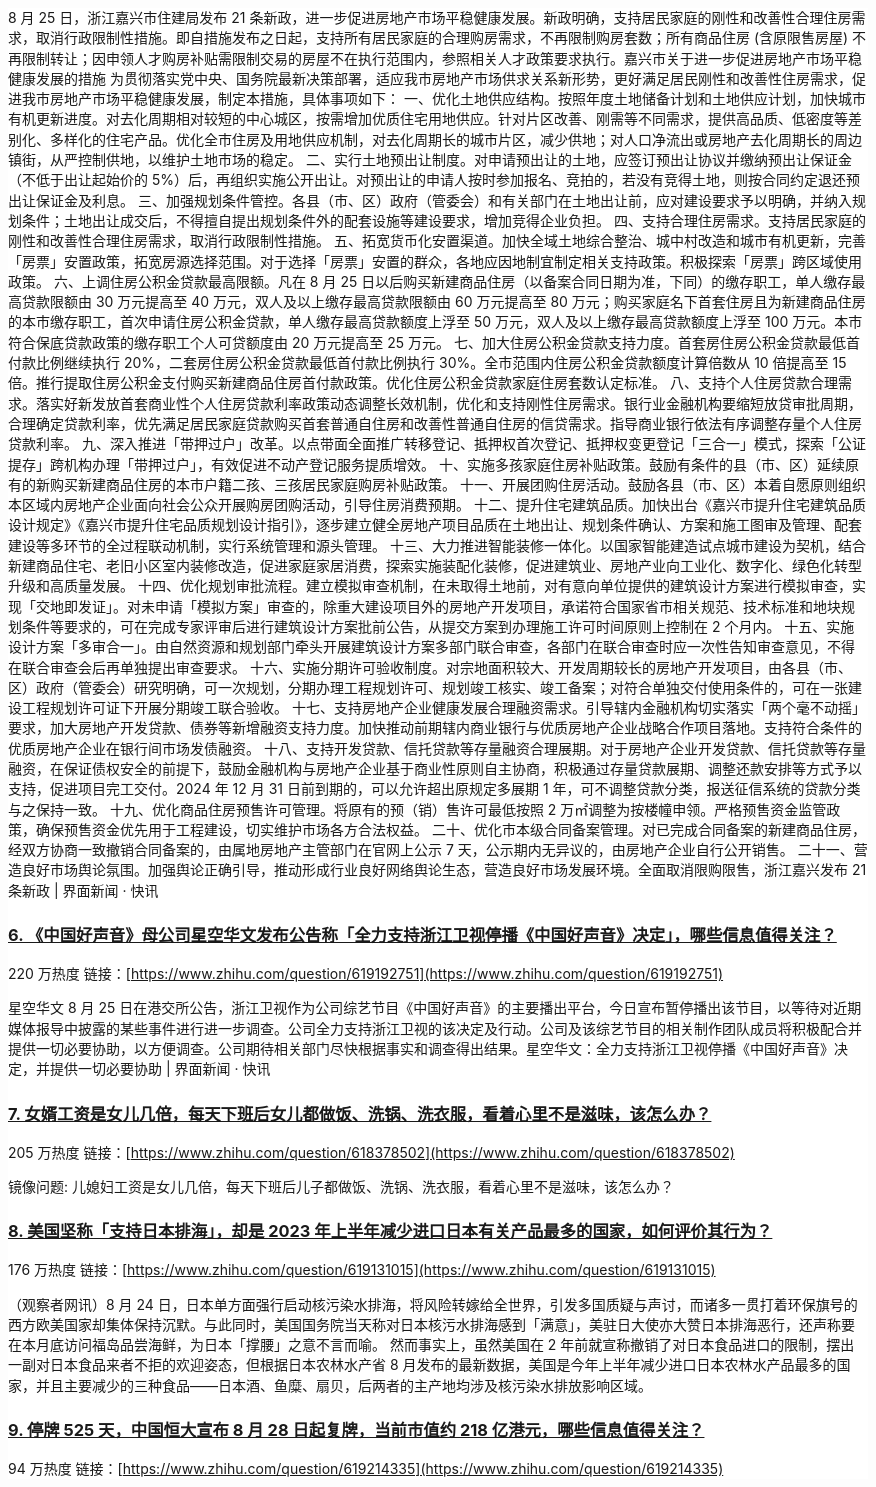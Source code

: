8 月 25 日，浙江嘉兴市住建局发布 21 条新政，进一步促进房地产市场平稳健康发展。新政明确，支持居民家庭的刚性和改善性合理住房需求，取消行政限制性措施。即自措施发布之日起，支持所有居民家庭的合理购房需求，不再限制购房套数；所有商品住房 (含原限售房屋) 不再限制转让；因申领人才购房补贴需限制交易的房屋不在执行范围内，参照相关人才政策要求执行。嘉兴市关于进一步促进房地产市场平稳健康发展的措施 为贯彻落实党中央、国务院最新决策部署，适应我市房地产市场供求关系新形势，更好满足居民刚性和改善性住房需求，促进我市房地产市场平稳健康发展，制定本措施，具体事项如下： 一、优化土地供应结构。按照年度土地储备计划和土地供应计划，加快城市有机更新进度。对去化周期相对较短的中心城区，按需增加优质住宅用地供应。针对片区改善、刚需等不同需求，提供高品质、低密度等差别化、多样化的住宅产品。优化全市住房及用地供应机制，对去化周期长的城市片区，减少供地；对人口净流出或房地产去化周期长的周边镇街，从严控制供地，以维护土地市场的稳定。 二、实行土地预出让制度。对申请预出让的土地，应签订预出让协议并缴纳预出让保证金（不低于出让起始价的 5%）后，再组织实施公开出让。对预出让的申请人按时参加报名、竞拍的，若没有竞得土地，则按合同约定退还预出让保证金及利息。 三、加强规划条件管控。各县（市、区）政府（管委会）和有关部门在土地出让前，应对建设要求予以明确，并纳入规划条件；土地出让成交后，不得擅自提出规划条件外的配套设施等建设要求，增加竞得企业负担。 四、支持合理住房需求。支持居民家庭的刚性和改善性合理住房需求，取消行政限制性措施。 五、拓宽货币化安置渠道。加快全域土地综合整治、城中村改造和城市有机更新，完善「房票」安置政策，拓宽房源选择范围。对于选择「房票」安置的群众，各地应因地制宜制定相关支持政策。积极探索「房票」跨区域使用政策。 六、上调住房公积金贷款最高限额。凡在 8 月 25 日以后购买新建商品住房（以备案合同日期为准，下同）的缴存职工，单人缴存最高贷款限额由 30 万元提高至 40 万元，双人及以上缴存最高贷款限额由 60 万元提高至 80 万元；购买家庭名下首套住房且为新建商品住房的本市缴存职工，首次申请住房公积金贷款，单人缴存最高贷款额度上浮至 50 万元，双人及以上缴存最高贷款额度上浮至 100 万元。本市符合保底贷款政策的缴存职工个人可贷额度由 20 万元提高至 25 万元。 七、加大住房公积金贷款支持力度。首套房住房公积金贷款最低首付款比例继续执行 20%，二套房住房公积金贷款最低首付款比例执行 30%。全市范围内住房公积金贷款额度计算倍数从 10 倍提高至 15 倍。推行提取住房公积金支付购买新建商品住房首付款政策。优化住房公积金贷款家庭住房套数认定标准。 八、支持个人住房贷款合理需求。落实好新发放首套商业性个人住房贷款利率政策动态调整长效机制，优化和支持刚性住房需求。银行业金融机构要缩短放贷审批周期，合理确定贷款利率，优先满足居民家庭贷款购买首套普通自住房和改善性普通自住房的信贷需求。指导商业银行依法有序调整存量个人住房贷款利率。 九、深入推进「带押过户」改革。以点带面全面推广转移登记、抵押权首次登记、抵押权变更登记「三合一」模式，探索「公证提存」跨机构办理「带押过户」，有效促进不动产登记服务提质增效。 十、实施多孩家庭住房补贴政策。鼓励有条件的县（市、区）延续原有的新购买新建商品住房的本市户籍二孩、三孩居民家庭购房补贴政策。 十一、开展团购住房活动。鼓励各县（市、区）本着自愿原则组织本区域内房地产企业面向社会公众开展购房团购活动，引导住房消费预期。 十二、提升住宅建筑品质。加快出台《嘉兴市提升住宅建筑品质设计规定》《嘉兴市提升住宅品质规划设计指引》，逐步建立健全房地产项目品质在土地出让、规划条件确认、方案和施工图审及管理、配套建设等多环节的全过程联动机制，实行系统管理和源头管理。 十三、大力推进智能装修一体化。以国家智能建造试点城市建设为契机，结合新建商品住宅、老旧小区室内装修改造，促进家庭家居消费，探索实施装配化装修，促进建筑业、房地产业向工业化、数字化、绿色化转型升级和高质量发展。 十四、优化规划审批流程。建立模拟审查机制，在未取得土地前，对有意向单位提供的建筑设计方案进行模拟审查，实现「交地即发证」。对未申请「模拟方案」审查的，除重大建设项目外的房地产开发项目，承诺符合国家省市相关规范、技术标准和地块规划条件等要求的，可在完成专家评审后进行建筑设计方案批前公告，从提交方案到办理施工许可时间原则上控制在 2 个月内。 十五、实施设计方案「多审合一」。由自然资源和规划部门牵头开展建筑设计方案多部门联合审查，各部门在联合审查时应一次性告知审查意见，不得在联合审查会后再单独提出审查要求。 十六、实施分期许可验收制度。对宗地面积较大、开发周期较长的房地产开发项目，由各县（市、区）政府（管委会）研究明确，可一次规划，分期办理工程规划许可、规划竣工核实、竣工备案；对符合单独交付使用条件的，可在一张建设工程规划许可证下开展分期竣工联合验收。 十七、支持房地产企业健康发展合理融资需求。引导辖内金融机构切实落实「两个毫不动摇」要求，加大房地产开发贷款、债券等新增融资支持力度。加快推动前期辖内商业银行与优质房地产企业战略合作项目落地。支持符合条件的优质房地产企业在银行间市场发债融资。 十八、支持开发贷款、信托贷款等存量融资合理展期。对于房地产企业开发贷款、信托贷款等存量融资，在保证债权安全的前提下，鼓励金融机构与房地产企业基于商业性原则自主协商，积极通过存量贷款展期、调整还款安排等方式予以支持，促进项目完工交付。2024 年 12 月 31 日前到期的，可以允许超出原规定多展期 1 年，可不调整贷款分类，报送征信系统的贷款分类与之保持一致。 十九、优化商品住房预售许可管理。将原有的预（销）售许可最低按照 2 万㎡调整为按楼幢申领。严格预售资金监管政策，确保预售资金优先用于工程建设，切实维护市场各方合法权益。 二十、优化市本级合同备案管理。对已完成合同备案的新建商品住房，经双方协商一致撤销合同备案的，由属地房地产主管部门在官网上公示 7 天，公示期内无异议的，由房地产企业自行公开销售。 二十一、营造良好市场舆论氛围。加强舆论正确引导，推动形成行业良好网络舆论生态，营造良好市场发展环境。全面取消限购限售，浙江嘉兴发布 21 条新政 | 界面新闻 · 快讯

### [6. 《中国好声音》母公司星空华文发布公告称「全力支持浙江卫视停播《中国好声音》决定」，哪些信息值得关注？](https://www.zhihu.com/question/619192751)
220 万热度 链接：[https://www.zhihu.com/question/619192751](https://www.zhihu.com/question/619192751)

星空华文 8 月 25 日在港交所公告，浙江卫视作为公司综艺节目《中国好声音》的主要播出平台，今日宣布暂停播出该节目，以等待对近期媒体报导中披露的某些事件进行进一步调查。公司全力支持浙江卫视的该决定及行动。公司及该综艺节目的相关制作团队成员将积极配合并提供一切必要协助，以方便调查。公司期待相关部门尽快根据事实和调查得出结果。星空华文：全力支持浙江卫视停播《中国好声音》决定，并提供一切必要协助 | 界面新闻 · 快讯

### [7. 女婿工资是女儿几倍，每天下班后女儿都做饭、洗锅、洗衣服，看着心里不是滋味，该怎么办？](https://www.zhihu.com/question/618378502)
205 万热度 链接：[https://www.zhihu.com/question/618378502](https://www.zhihu.com/question/618378502)

镜像问题: 儿媳妇工资是女儿几倍，每天下班后儿子都做饭、洗锅、洗衣服，看着心里不是滋味，该怎么办？

### [8. 美国坚称「支持日本排海」，却是 2023 年上半年减少进口日本有关产品最多的国家，如何评价其行为？](https://www.zhihu.com/question/619131015)
176 万热度 链接：[https://www.zhihu.com/question/619131015](https://www.zhihu.com/question/619131015)

（观察者网讯）8 月 24 日，日本单方面强行启动核污染水排海，将风险转嫁给全世界，引发多国质疑与声讨，而诸多一贯打着环保旗号的西方欧美国家却集体保持沉默。与此同时，美国国务院当天称对日本核污水排海感到「满意」，美驻日大使亦大赞日本排海恶行，还声称要在本月底访问福岛品尝海鲜，为日本「撑腰」之意不言而喻。 	 然而事实上，虽然美国在 2 年前就宣称撤销了对日本食品进口的限制，摆出一副对日本食品来者不拒的欢迎姿态，但根据日本农林水产省 8 月发布的最新数据，美国是今年上半年减少进口日本农林水产品最多的国家，并且主要减少的三种食品——日本酒、鱼糜、扇贝，后两者的主产地均涉及核污染水排放影响区域。

### [9. 停牌 525 天，中国恒大宣布 8 月 28 日起复牌，当前市值约 218 亿港元，哪些信息值得关注？](https://www.zhihu.com/question/619214335)
94 万热度 链接：[https://www.zhihu.com/question/619214335](https://www.zhihu.com/question/619214335)

